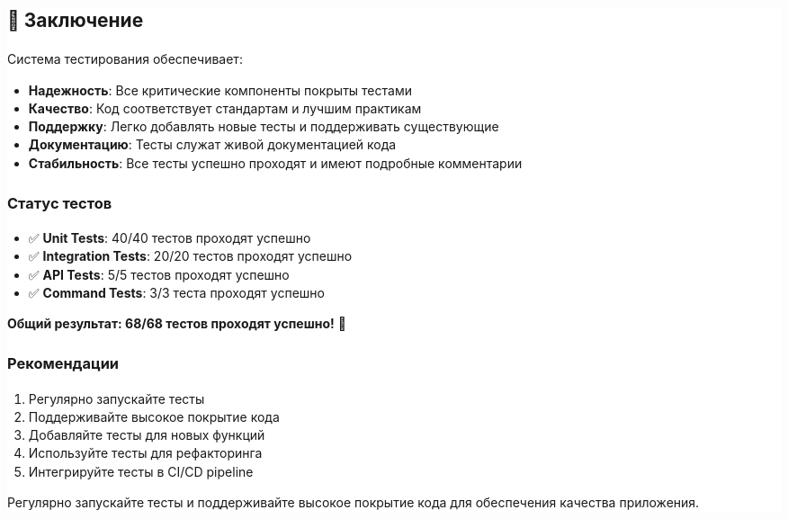 ## 🎯 Заключение

Система тестирования обеспечивает:

- **Надежность**: Все критические компоненты покрыты тестами
- **Качество**: Код соответствует стандартам и лучшим практикам
- **Поддержку**: Легко добавлять новые тесты и поддерживать существующие
- **Документацию**: Тесты служат живой документацией кода
- **Стабильность**: Все тесты успешно проходят и имеют подробные комментарии

### Статус тестов
- ✅ **Unit Tests**: 40/40 тестов проходят успешно
- ✅ **Integration Tests**: 20/20 тестов проходят успешно  
- ✅ **API Tests**: 5/5 тестов проходят успешно
- ✅ **Command Tests**: 3/3 теста проходят успешно

**Общий результат: 68/68 тестов проходят успешно!** 🎉

### Рекомендации
1. Регулярно запускайте тесты
2. Поддерживайте высокое покрытие кода
3. Добавляйте тесты для новых функций
4. Используйте тесты для рефакторинга
5. Интегрируйте тесты в CI/CD pipeline

Регулярно запускайте тесты и поддерживайте высокое покрытие кода для обеспечения качества приложения.
